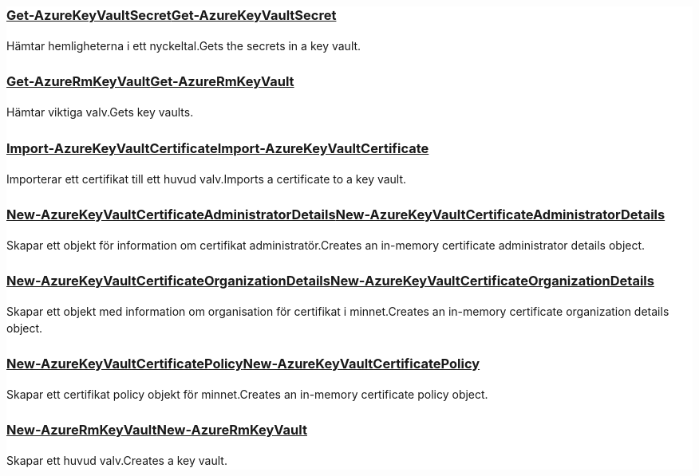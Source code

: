 ### [<span data-ttu-id="4432d-137">Get-AzureKeyVaultSecret</span><span class="sxs-lookup"><span data-stu-id="4432d-137">Get-AzureKeyVaultSecret</span></span>](Get-AzureKeyVaultSecret.md)
<span data-ttu-id="4432d-138">Hämtar hemligheterna i ett nyckeltal.</span><span class="sxs-lookup"><span data-stu-id="4432d-138">Gets the secrets in a key vault.</span></span>

### [<span data-ttu-id="4432d-139">Get-AzureRmKeyVault</span><span class="sxs-lookup"><span data-stu-id="4432d-139">Get-AzureRmKeyVault</span></span>](Get-AzureRmKeyVault.md)
<span data-ttu-id="4432d-140">Hämtar viktiga valv.</span><span class="sxs-lookup"><span data-stu-id="4432d-140">Gets key vaults.</span></span>

### [<span data-ttu-id="4432d-141">Import-AzureKeyVaultCertificate</span><span class="sxs-lookup"><span data-stu-id="4432d-141">Import-AzureKeyVaultCertificate</span></span>](Import-AzureKeyVaultCertificate.md)
<span data-ttu-id="4432d-142">Importerar ett certifikat till ett huvud valv.</span><span class="sxs-lookup"><span data-stu-id="4432d-142">Imports a certificate to a key vault.</span></span>

### [<span data-ttu-id="4432d-143">New-AzureKeyVaultCertificateAdministratorDetails</span><span class="sxs-lookup"><span data-stu-id="4432d-143">New-AzureKeyVaultCertificateAdministratorDetails</span></span>](New-AzureKeyVaultCertificateAdministratorDetails.md)
<span data-ttu-id="4432d-144">Skapar ett objekt för information om certifikat administratör.</span><span class="sxs-lookup"><span data-stu-id="4432d-144">Creates an in-memory certificate administrator details object.</span></span>

### [<span data-ttu-id="4432d-145">New-AzureKeyVaultCertificateOrganizationDetails</span><span class="sxs-lookup"><span data-stu-id="4432d-145">New-AzureKeyVaultCertificateOrganizationDetails</span></span>](New-AzureKeyVaultCertificateOrganizationDetails.md)
<span data-ttu-id="4432d-146">Skapar ett objekt med information om organisation för certifikat i minnet.</span><span class="sxs-lookup"><span data-stu-id="4432d-146">Creates an in-memory certificate organization details object.</span></span>

### [<span data-ttu-id="4432d-147">New-AzureKeyVaultCertificatePolicy</span><span class="sxs-lookup"><span data-stu-id="4432d-147">New-AzureKeyVaultCertificatePolicy</span></span>](New-AzureKeyVaultCertificatePolicy.md)
<span data-ttu-id="4432d-148">Skapar ett certifikat policy objekt för minnet.</span><span class="sxs-lookup"><span data-stu-id="4432d-148">Creates an in-memory certificate policy object.</span></span>

### [<span data-ttu-id="4432d-149">New-AzureRmKeyVault</span><span class="sxs-lookup"><span data-stu-id="4432d-149">New-AzureRmKeyVault</span></span>](New-AzureRmKeyVault.md)
<span data-ttu-id="4432d-150">Skapar ett huvud valv.</span><span class="sxs-lookup"><span data-stu-id="4432d-150">Creates a key vault.</span></span>
